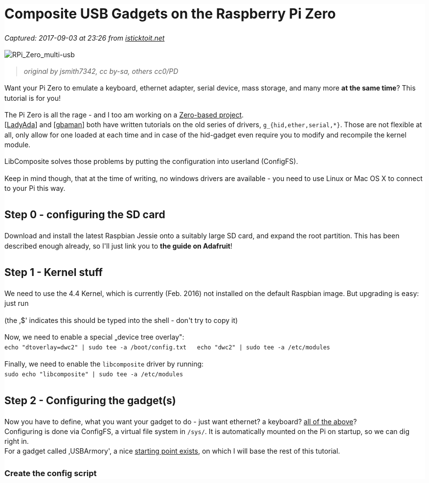 # Composite USB Gadgets on the Raspberry Pi Zero

_Captured: 2017-09-03 at 23:26 from [isticktoit.net](http://isticktoit.net/?p=1383)_

![RPi_Zero_multi-usb](http://isticktoit.net/wp-content/uploads/2016/02/RPi_Zero_multi-usb.jpg)

> _original by jsmith7342, cc by-sa, others cc0/PD_

Want your Pi Zero to emulate a keyboard, ethernet adapter, serial device, mass storage, and many more **at the same time**? This tutorial is for you!

The Pi Zero is all the rage - and I too am working on a [Zero-based project](http://isticktoit.net/?p=1322).  
[[LadyAda](https://learn.adafruit.com/turning-your-raspberry-pi-zero-into-a-usb-gadget)] and [[gbaman](http://blog.gbaman.info/?p=699)] both have written tutorials on the old series of drivers, `g_{hid,ether,serial,*}`. Those are not flexible at all, only allow for one loaded at each time and in case of the hid-gadget even require you to modify and recompile the kernel module.

LibComposite solves those problems by putting the configuration into userland (ConfigFS).

Keep in mind though, that at the time of writing, no windows drivers are available - you need to use Linux or Mac OS X to connect to your Pi this way.

## Step 0 - configuring the SD card

Download and install the latest Raspbian Jessie onto a suitably large SD card, and expand the root partition. This has been described enough already, so I'll just link you to **the guide on Adafruit**!

## Step 1 - Kernel stuff

We need to use the 4.4 Kernel, which is currently (Feb. 2016) not installed on the default Raspbian image. But upgrading is easy: just run

(the ‚$' indicates this should be typed into the shell - don't try to copy it)

Now, we need to enable a special „device tree overlay":  
`echo "dtoverlay=dwc2" | sudo tee -a /boot/config.txt  
echo "dwc2" | sudo tee -a /etc/modules`

Finally, we need to enable the `libcomposite` driver by running:  
`sudo echo "libcomposite" | sudo tee -a /etc/modules`

## Step 2 - Configuring the gadget(s)

Now you have to define, what you want your gadget to do - just want ethernet? a keyboard? [all of the above](https://en.wiktionary.org/wiki/eierlegende_Wollmilchsau)?  
Configuring is done via ConfigFS, a virtual file system in `/sys/`. It is automatically mounted on the Pi on startup, so we can dig right in.  
For a gadget called ‚USBArmory', a nice [starting point exists](https://github.com/ckuethe/usbarmory/wiki/USB-Gadgets), on which I will base the rest of this tutorial.

### Create the config script
